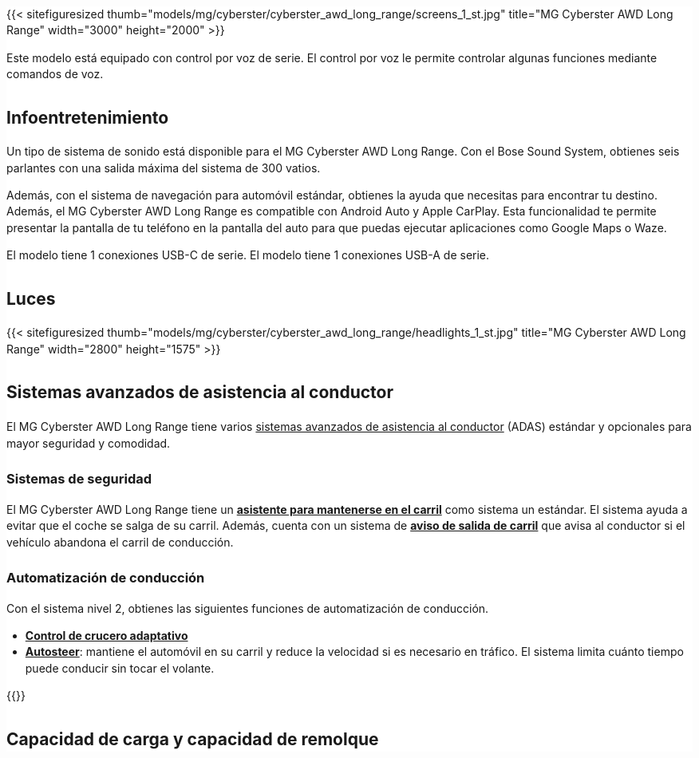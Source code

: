 
{{< sitefiguresized thumb="models/mg/cyberster/cyberster_awd_long_range/screens_1_st.jpg" title="MG Cyberster AWD Long Range" width="3000" height="2000"  >}}


Este modelo está equipado con control por voz de serie. El control por voz le permite controlar algunas funciones mediante comandos de voz.

## Infoentretenimiento

Un tipo de sistema de sonido está disponible para el MG Cyberster AWD Long Range. Con el Bose Sound System, obtienes seis parlantes con una salida máxima del sistema de 300 vatios.

Además, con el sistema de navegación para automóvil estándar, obtienes la ayuda que necesitas para encontrar tu destino. Además, el MG Cyberster AWD Long Range es compatible con Android Auto y Apple CarPlay. Esta funcionalidad te permite presentar la pantalla de tu teléfono en la pantalla del auto para que puedas ejecutar aplicaciones como Google Maps o Waze.

El modelo tiene 1 conexiones USB-C de serie. El modelo tiene 1 conexiones USB-A de serie.
## Luces




{{< sitefiguresized thumb="models/mg/cyberster/cyberster_awd_long_range/headlights_1_st.jpg" title="MG Cyberster AWD Long Range" width="2800" height="1575"  >}}

## Sistemas avanzados de asistencia al conductor

El MG Cyberster AWD Long Range tiene varios [sistemas avanzados de asistencia al conductor](../../../../technology/driverassistance/) (ADAS) estándar y opcionales para mayor seguridad y comodidad.
### Sistemas de seguridad



El MG Cyberster AWD Long Range tiene un [**asistente para mantenerse en el carril**](../../../../technology/driverassistance/lanekeepingassist/) como sistema un estándar. El sistema ayuda a evitar que el coche se salga de su carril. Además, cuenta con un sistema de [**aviso de salida de carril**](../../../../technology/driverassistance/lanedeparturewarning/) que avisa al conductor si el vehículo abandona el carril de conducción.

### Automatización de conducción



Con el sistema   nivel 2, obtienes las siguientes funciones de automatización de conducción.
- [**Control de crucero adaptativo**](../../../../technology/driverassistance/adaptivecruisecontrol/)
- [**Autosteer**](../../../../technology/driverassistance/autosteer/): mantiene el automóvil en su carril y reduce la velocidad si es necesario en tráfico. El sistema limita cuánto tiempo puede conducir sin tocar el volante.


{{<evkxdisplayaddarticle />}}



## Capacidad de carga y capacidad de remolque
